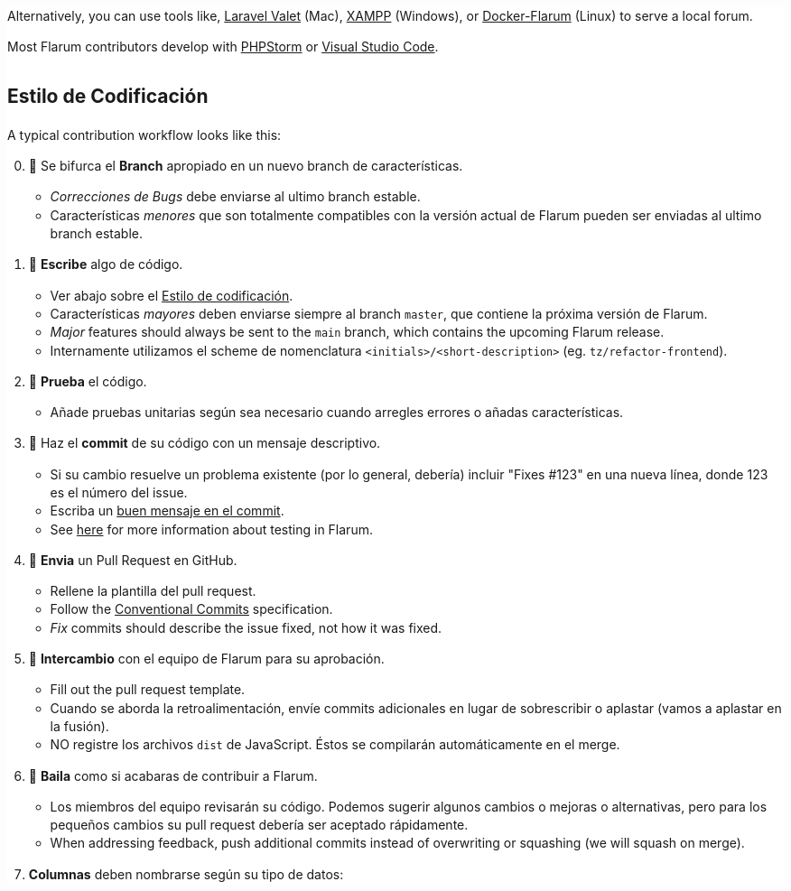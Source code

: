 Alternatively, you can use tools like, [Laravel Valet](https://laravel.com/docs/master/valet) (Mac), [XAMPP](https://www.apachefriends.org/index.html) (Windows), or [Docker-Flarum](https://github.com/mondediefr/docker-flarum) (Linux) to serve a local forum.

Most Flarum contributors develop with [PHPStorm](https://www.jetbrains.com/phpstorm/download/) or [Visual Studio Code](https://code.visualstudio.com/).

## Estilo de Codificación

A typical contribution workflow looks like this:

0. 🌳 Se bifurca el **Branch** apropiado en un nuevo branch de características.
    * *Correcciones de Bugs* debe enviarse al ultimo branch estable.
    * Características *menores* que son totalmente compatibles con la versión actual de Flarum pueden ser enviadas al ultimo branch estable.

1. 🔨 **Escribe** algo de código.
    * Ver abajo sobre el [Estilo de codificación](#coding-style).
    * Características *mayores* deben enviarse siempre al branch `master`, que contiene la próxima versión de Flarum.
    * *Major* features should always be sent to the `main` branch, which contains the upcoming Flarum release.
    * Internamente utilizamos el scheme de nomenclatura  `<initials>/<short-description>` (eg. `tz/refactor-frontend`).

2. 🚦 **Prueba** el código.
    * Añade pruebas unitarias según sea necesario cuando arregles errores o añadas características.

3. 💾 Haz el **commit** de su código con un mensaje descriptivo.
    * Si su cambio resuelve un problema existente (por lo general, debería) incluir "Fixes #123" en una nueva línea, donde 123 es el número del issue.
    * Escriba un [buen mensaje en el commit](https://tbaggery.com/2008/04/19/a-note-about-git-commit-messages.html).
    * See [here](extend/testing.md) for more information about testing in Flarum.

4. 🎁 **Envia** un Pull Request en GitHub.
    * Rellene la plantilla del pull request.
    * Follow the [Conventional Commits](https://www.conventionalcommits.org/en/v1.0.0/#summary) specification.
    * *Fix* commits should describe the issue fixed, not how it was fixed.

5. 🤝 **Intercambio** con el equipo de Flarum para su aprobación.
    * Fill out the pull request template.
    * Cuando se aborda la retroalimentación, envíe commits adicionales en lugar de sobrescribir o aplastar (vamos a aplastar en la fusión).
    * NO registre los archivos `dist` de JavaScript. Éstos se compilarán automáticamente en el merge.

6. 🕺 **Baila** como si acabaras de contribuir a Flarum.
    * Los miembros del equipo revisarán su código. Podemos sugerir algunos cambios o mejoras o alternativas, pero para los pequeños cambios su pull request debería ser aceptado rápidamente.
    * When addressing feedback, push additional commits instead of overwriting or squashing (we will squash on merge).

7. **Columnas** deben nombrarse según su tipo de datos:
